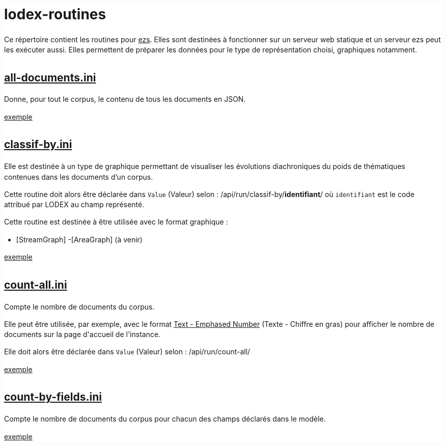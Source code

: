 # lodex-routines

Ce répertoire contient les routines pour [ezs](https://github.com/touv/node-ezs).
Elles sont destinées à fonctionner sur un serveur web statique et un serveur ezs peut les exécuter aussi.
Elles permettent de préparer les données pour le type de représentation choisi, graphiques notamment.

## [all-documents.ini](https://user-doc.lodex.inist.fr/configuration/routines/alldocuments.html)

Donne, pour tout le corpus, le contenu de tous les documents en JSON.

[exemple](http://lodex-cop21.dpi.inist.fr/api/run/all-documents/)

## [classif-by.ini](https://user-doc.lodex.inist.fr/configuration/routines/classifby.html)

Elle est destinée à un type de graphique permettant de visualiser les évolutions
diachroniques du poids de thématiques contenues dans les documents d’un corpus.

Cette routine doit alors être déclarée dans `Value` (Valeur) selon : /api/run/classif-by/**identifiant**/
où `identifiant` est le code attribué par LODEX au champ représenté.

Cette routine est destinée à être utilisée avec le format graphique :

- [StreamGraph]
-[AreaGraph] (à venir)

[exemple](https://xxxxxxxxxxxx/api/run/classif-by/)

## [count-all.ini](https://user-doc.lodex.inist.fr/configuration/routines/countall.html)

Compte le nombre de documents du corpus.

Elle peut être utilisée, par exemple, avec le format [Text - Emphased
Number](https://lodex.gitbook.io/lodex-user-documentation/administration/modele/format/emphasednumber)
(Texte - Chiffre en gras) pour afficher le nombre de documents sur la page
d'accueil de l'instance.

Elle doit alors être déclarée dans `Value` (Valeur) selon : /api/run/count-all/

[exemple](http://lodex-cop21.dpi.inist.fr/api/run/count-all/)

## [count-by-fields.ini](https://user-doc.lodex.inist.fr/configuration/routines/countbyfields.html)

Compte le nombre de documents du corpus pour chacun des champs déclarés dans le modèle.

[exemple](http://lodex-cop21.dpi.inist.fr/api/run/count-by-fields/)
